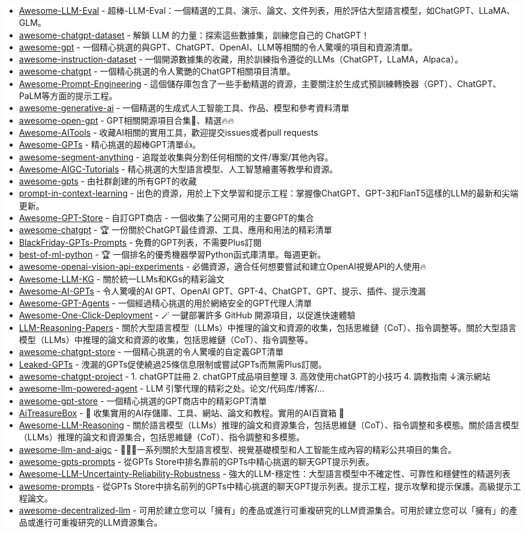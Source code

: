  * [Awesome-LLM-Eval](https://github.com/onejune2018/awesome-llm-eval) - 超棒-LLM-Eval：一個精選的工具、演示、論文、文件列表，用於評估大型語言模型，如ChatGPT、LLaMA、GLM。
 * [awesome-chatgpt-dataset](https://github.com/voidful/awesome-chatgpt-dataset) - 解鎖 LLM 的力量：探索這些數據集，訓練您自己的 ChatGPT！
 * [awesome-gpt](https://github.com/formulahendry/awesome-gpt) - 一個精心挑選的與GPT、ChatGPT、OpenAI、LLM等相關的令人驚嘆的項目和資源清單。
 * [awesome-instruction-dataset](https://github.com/yaodongc/awesome-instruction-dataset) - 一個開源數據集的收藏，用於訓練指令遵從的LLMs（ChatGPT，LLaMA，Alpaca）。
 * [awesome-chatgpt](https://github.com/uhub/awesome-chatgpt) - 一個精心挑選的令人驚艷的ChatGPT相關項目清單。
 * [Awesome-Prompt-Engineering](https://github.com/promptslab/awesome-prompt-engineering) - 這個儲存庫包含了一些手動精選的資源，主要關注於生成式預訓練轉換器（GPT）、ChatGPT、PaLM等方面的提示工程。
 * [awesome-generative-ai](https://github.com/filipecalegario/awesome-generative-ai) - 一個精選的生成式人工智能工具、作品、模型和參考資料清單
 * [awesome-open-gpt](https://github.com/ewingyangs/awesome-open-gpt) - GPT相關開源項目合集🚀、精選🔥🔥
 * [Awesome-AITools](https://github.com/ikaijua/awesome-aitools) - 收藏AI相關的實用工具，歡迎提交issues或者pull requests
 * [Awesome-GPTs](https://github.com/ai-boost/awesome-gpts) - 精心挑選的超棒GPT清單👍。
 * [awesome-segment-anything](https://github.com/hedlen/awesome-segment-anything) - 追蹤並收集與分割任何相關的文件/專案/其他內容。
 * [Awesome-AIGC-Tutorials](https://github.com/luban-agi/awesome-aigc-tutorials) - 精心挑選的大型語言模型、人工智慧繪畫等教學和資源。
 * [awesome-gpts](https://github.com/taranjeet/awesome-gpts) - 由社群創建的所有GPT的收藏
 * [prompt-in-context-learning](https://github.com/egoalpha/prompt-in-context-learning) - 出色的資源，用於上下文學習和提示工程：掌握像ChatGPT、GPT-3和FlanT5這樣的LLM的最新和尖端更新。
 * [Awesome-GPT-Store](https://github.com/anil-matcha/awesome-gpt-store) - 自訂GPT商店 - 一個收集了公開可用的主要GPT的集合
 * [awesome-chatgpt](https://github.com/awesome-chatgpt/awesome-chatgpt) - 🏆 一份關於ChatGPT最佳資源、工具、應用和用法的精彩清單
 * [BlackFriday-GPTs-Prompts](https://github.com/friuns2/blackfriday-gpts-prompts) - 免費的GPT列表，不需要Plus訂閱
 * [best-of-ml-python](https://github.com/ml-tooling/best-of-ml-python) - 🏆 一個排名的優秀機器學習Python函式庫清單。每週更新。
 * [awesome-openai-vision-api-experiments](https://github.com/roboflow/awesome-openai-vision-api-experiments) - 必備資源，適合任何想要嘗試和建立OpenAI視覺API的人使用🔥
 * [Awesome-LLM-KG](https://github.com/rmanluo/awesome-llm-kg) - 關於統一LLMs和KGs的精彩論文
 * [Awesome-AI-GPTs](https://github.com/embraceagi/awesome-ai-gpts) - 令人驚嘆的AI GPT、OpenAI GPT、GPT-4、ChatGPT、GPT、提示、插件、提示洩漏
 * [Awesome-GPT-Agents](https://github.com/fr0gger/awesome-gpt-agents) - 一個經過精心挑選的用於網絡安全的GPT代理人清單
 * [Awesome-One-Click-Deployment](https://github.com/connectai-e/awesome-one-click-deployment) - 🪄 一鍵部署許多 GitHub 開源項目，以促進快速體驗
 * [LLM-Reasoning-Papers](https://github.com/atfortes/llm-reasoning-papers) - 關於大型語言模型（LLMs）中推理的論文和資源的收集，包括思維鏈（CoT）、指令調整等。關於大型語言模型（LLMs）中推理的論文和資源的收集，包括思維鏈（CoT）、指令調整等。
 * [awesome-chatgpt-store](https://github.com/devisasari/awesome-chatgpt-store) - 一個精心挑選的令人驚嘆的自定義GPT清單
 * [Leaked-GPTs](https://github.com/friuns2/leaked-gpts) - 洩漏的GPTs促使繞過25條信息限制或嘗試GPTs而無需Plus訂閱。
 * [awesome-chatgpt-project](https://github.com/xianyu110/awesome-chatgpt-project) - 1. chatGPT註冊 2. chatGPT成品項目整理 3. 高效使用chatGPT的小技巧 4. 調教指南 ↓演示網站
 * [awesome-llm-powered-agent](https://github.com/hyp1231/awesome-llm-powered-agent) - LLM 引擎代理的精彩之处。论文/代码库/博客/...
 * [awesome-gpt-store](https://github.com/devisasari/awesome-gpt-store) - 一個精心挑選的GPT商店中的精彩GPT清單
 * [AiTreasureBox](https://github.com/superiorlu/aitreasurebox) - 🤖 收集實用的AI存儲庫、工具、網站、論文和教程。實用的AI百寶箱 💎
 * [Awesome-LLM-Reasoning](https://github.com/atfortes/awesome-llm-reasoning) - 關於語言模型（LLMs）推理的論文和資源集合，包括思維鏈（CoT）、指令調整和多模態。關於語言模型（LLMs）推理的論文和資源集合，包括思維鏈（CoT）、指令調整和多模態。
 * [awesome-llm-and-aigc](https://github.com/codingonion/awesome-llm-and-aigc) - 🚀🚀🚀一系列關於大型語言模型、視覺基礎模型和人工智能生成內容的精彩公共項目的集合。
 * [awesome-gpts-prompts](https://github.com/ai-boost/awesome-gpts-prompts) - 從GPTs Store中排名靠前的GPTs中精心挑選的聊天GPT提示列表。
 * [Awesome-LLM-Uncertainty-Reliability-Robustness](https://github.com/jxzhangjhu/awesome-llm-uncertainty-reliability-robustness) - 強大的LLM-穩定性：大型語言模型中不確定性、可靠性和穩健性的精選列表
 * [awesome-prompts](https://github.com/ai-boost/awesome-prompts) - 從GPTs Store中排名前列的GPTs中精心挑選的聊天GPT提示列表。提示工程，提示攻擊和提示保護。高級提示工程論文。
 * [awesome-decentralized-llm](https://github.com/imaurer/awesome-decentralized-llm) - 可用於建立您可以「擁有」的產品或進行可重複研究的LLM資源集合。可用於建立您可以「擁有」的產品或進行可重複研究的LLM資源集合。